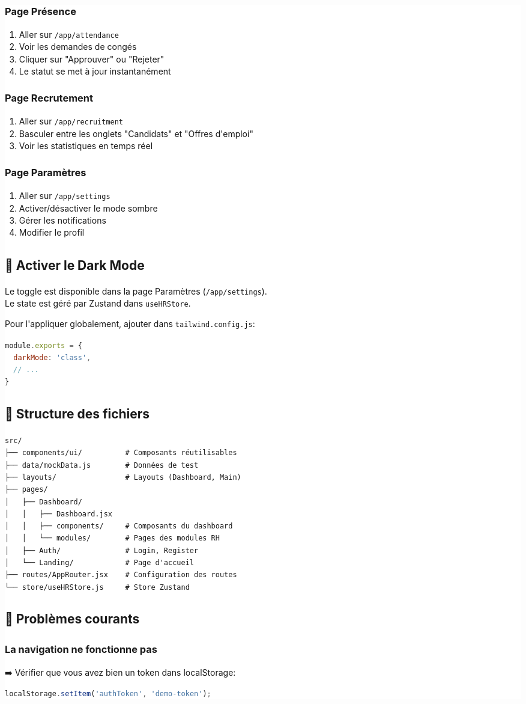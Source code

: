 ### Page Présence
1. Aller sur `/app/attendance`
2. Voir les demandes de congés
3. Cliquer sur "Approuver" ou "Rejeter"
4. Le statut se met à jour instantanément

### Page Recrutement
1. Aller sur `/app/recruitment`
2. Basculer entre les onglets "Candidats" et "Offres d'emploi"
3. Voir les statistiques en temps réel

### Page Paramètres
1. Aller sur `/app/settings`
2. Activer/désactiver le mode sombre
3. Gérer les notifications
4. Modifier le profil

## 🌙 Activer le Dark Mode

Le toggle est disponible dans la page Paramètres (`/app/settings`).  
Le state est géré par Zustand dans `useHRStore`.

Pour l'appliquer globalement, ajouter dans `tailwind.config.js`:
```js
module.exports = {
  darkMode: 'class',
  // ...
}
```

## 📱 Structure des fichiers

```
src/
├── components/ui/          # Composants réutilisables
├── data/mockData.js        # Données de test
├── layouts/                # Layouts (Dashboard, Main)
├── pages/
│   ├── Dashboard/
│   │   ├── Dashboard.jsx
│   │   ├── components/     # Composants du dashboard
│   │   └── modules/        # Pages des modules RH
│   ├── Auth/               # Login, Register
│   └── Landing/            # Page d'accueil
├── routes/AppRouter.jsx    # Configuration des routes
└── store/useHRStore.js     # Store Zustand
```

## 🐛 Problèmes courants

### La navigation ne fonctionne pas
➡️ Vérifier que vous avez bien un token dans localStorage:
```javascript
localStorage.setItem('authToken', 'demo-token');
```
